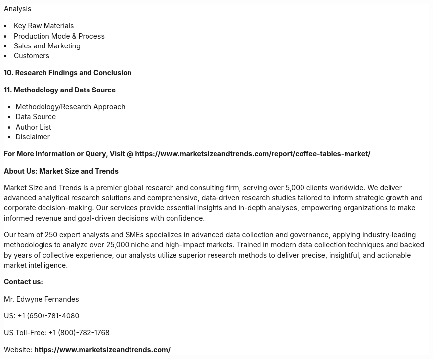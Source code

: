Analysis</li><li>Key Raw Materials</li><li>Production Mode &amp; Process</li><li>Sales and Marketing</li><li>Customers</li></ul><p><strong>10. Research Findings and Conclusion</strong></p><p><strong>11. Methodology and Data Source</strong></p><ul><li>Methodology/Research Approach</li><li>Data Source</li><li>Author List</li><li>Disclaimer</li></ul></p><p><strong>For More Information or Query, Visit @ <a href="https://www.marketsizeandtrends.com/report/coffee-tables-market/">https://www.marketsizeandtrends.com/report/coffee-tables-market/</a></strong></p><p><strong>About Us: Market Size and Trends</strong></p><p>Market Size and Trends is a premier global research and consulting firm, serving over 5,000 clients worldwide. We deliver advanced analytical research solutions and comprehensive, data-driven research studies tailored to inform strategic growth and corporate decision-making. Our services provide essential insights and in-depth analyses, empowering organizations to make informed revenue and goal-driven decisions with confidence.</p><p>Our team of 250 expert analysts and SMEs specializes in advanced data collection and governance, applying industry-leading methodologies to analyze over 25,000 niche and high-impact markets. Trained in modern data collection techniques and backed by years of collective experience, our analysts utilize superior research methods to deliver precise, insightful, and actionable market intelligence.</p><p><strong>Contact us:</strong></p><p>Mr. Edwyne Fernandes</p><p>US: +1 (650)-781-4080</p><p>US Toll-Free: +1 (800)-782-1768</p><p>Website: <strong><a href="https://www.marketsizeandtrends.com/">https://www.marketsizeandtrends.com/</a></strong></p>
